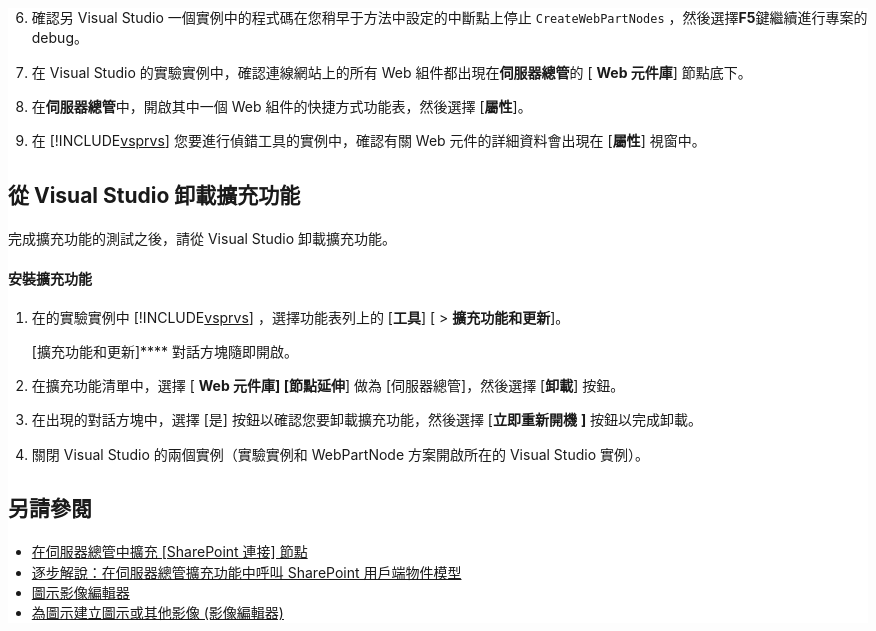 6. 確認另 Visual Studio 一個實例中的程式碼在您稍早于方法中設定的中斷點上停止 `CreateWebPartNodes` ，然後選擇**F5**鍵繼續進行專案的 debug。

7. 在 Visual Studio 的實驗實例中，確認連線網站上的所有 Web 組件都出現在**伺服器總管**的 [ **Web 元件庫**] 節點底下。

8. 在**伺服器總管**中，開啟其中一個 Web 組件的快捷方式功能表，然後選擇 [**屬性**]。

9. 在 [!INCLUDE[vsprvs](../sharepoint/includes/vsprvs-md.md)] 您要進行偵錯工具的實例中，確認有關 Web 元件的詳細資料會出現在 [**屬性**] 視窗中。

## <a name="uninstall-the-extension-from-visual-studio"></a>從 Visual Studio 卸載擴充功能
 完成擴充功能的測試之後，請從 Visual Studio 卸載擴充功能。

#### <a name="to-uninstall-the-extension"></a>安裝擴充功能

1. 在的實驗實例中 [!INCLUDE[vsprvs](../sharepoint/includes/vsprvs-md.md)] ，選擇功能表列上的 [**工具**] [  >  **擴充功能和更新**]。

     [擴充功能和更新]**** 對話方塊隨即開啟。

2. 在擴充功能清單中，選擇 [ **Web 元件庫] [節點延伸**] 做為 [伺服器總管]，然後選擇 [**卸載**] 按鈕。

3. 在出現的對話方塊中，選擇 [是] 按鈕以確認您要卸載擴充功能，然後選擇 [**立即重新開機** **]** 按鈕以完成卸載。

4. 關閉 Visual Studio 的兩個實例（實驗實例和 WebPartNode 方案開啟所在的 Visual Studio 實例）。

## <a name="see-also"></a>另請參閱
- [在伺服器總管中擴充 [SharePoint 連接] 節點](../sharepoint/extending-the-sharepoint-connections-node-in-server-explorer.md)
- [逐步解說：在伺服器總管擴充功能中呼叫 SharePoint 用戶端物件模型](../sharepoint/walkthrough-calling-into-the-sharepoint-client-object-model-in-a-server-explorer-extension.md)
- [圖示影像編輯器](/cpp/windows/image-editor-for-icons)
- [為圖示建立圖示或其他影像 &#40;影像編輯器&#41;](/cpp/windows/creating-an-icon-or-other-image-image-editor-for-icons)
